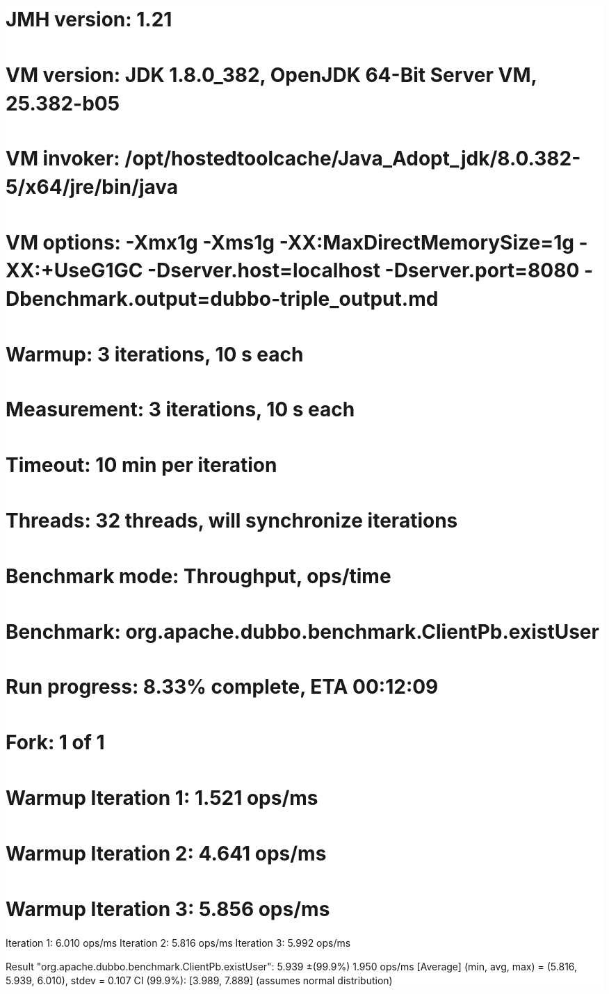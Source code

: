 
# JMH version: 1.21
# VM version: JDK 1.8.0_382, OpenJDK 64-Bit Server VM, 25.382-b05
# VM invoker: /opt/hostedtoolcache/Java_Adopt_jdk/8.0.382-5/x64/jre/bin/java
# VM options: -Xmx1g -Xms1g -XX:MaxDirectMemorySize=1g -XX:+UseG1GC -Dserver.host=localhost -Dserver.port=8080 -Dbenchmark.output=dubbo-triple_output.md
# Warmup: 3 iterations, 10 s each
# Measurement: 3 iterations, 10 s each
# Timeout: 10 min per iteration
# Threads: 32 threads, will synchronize iterations
# Benchmark mode: Throughput, ops/time
# Benchmark: org.apache.dubbo.benchmark.ClientPb.existUser

# Run progress: 8.33% complete, ETA 00:12:09
# Fork: 1 of 1
# Warmup Iteration   1: 1.521 ops/ms
# Warmup Iteration   2: 4.641 ops/ms
# Warmup Iteration   3: 5.856 ops/ms
Iteration   1: 6.010 ops/ms
Iteration   2: 5.816 ops/ms
Iteration   3: 5.992 ops/ms


Result "org.apache.dubbo.benchmark.ClientPb.existUser":
  5.939 ±(99.9%) 1.950 ops/ms [Average]
  (min, avg, max) = (5.816, 5.939, 6.010), stdev = 0.107
  CI (99.9%): [3.989, 7.889] (assumes normal distribution)
